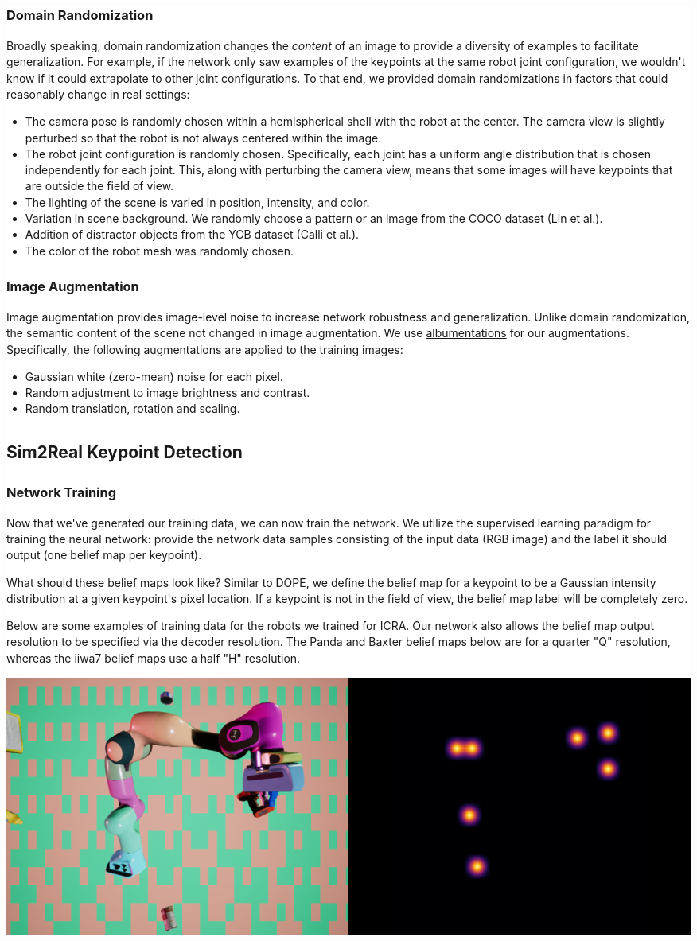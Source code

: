 ### Domain Randomization

Broadly speaking, domain randomization changes the _content_ of an image to provide a diversity of examples to facilitate generalization. For example, if the network only saw examples of the keypoints at the same robot joint configuration, we wouldn't know if it could extrapolate to other joint configurations. To that end, we provided domain randomizations in factors that could reasonably change in real settings:
- The camera pose is randomly chosen within a hemispherical shell with the robot at the center. The camera view is slightly perturbed so that the robot is not always centered within the image.
- The robot joint configuration is randomly chosen. Specifically, each joint has a uniform angle distribution that is chosen independently for each joint. This, along with perturbing the camera view, means that some images will have keypoints that are outside the field of view.
- The lighting of the scene is varied in position, intensity, and color.
- Variation in scene background. We randomly choose a pattern or an image from the COCO dataset (Lin et al.).
- Addition of distractor objects from the YCB dataset (Calli et al.).
- The color of the robot mesh was randomly chosen.

### Image Augmentation

Image augmentation provides image-level noise to increase network robustness and generalization. Unlike domain randomization, the semantic content of the scene not changed in image augmentation. We use [albumentations](https://github.com/albumentations-team/albumentations) for our augmentations. Specifically, the following augmentations are applied to the training images:
- Gaussian white (zero-mean) noise for each pixel.
- Random adjustment to image brightness and contrast.
- Random translation, rotation and scaling.



## Sim2Real Keypoint Detection

### Network Training

Now that we've generated our training data, we can now train the network. We utilize the supervised learning paradigm for training the neural network: provide the network data samples consisting of the input data (RGB image) and the label it should output (one belief map per keypoint).

What should these belief maps look like? Similar to DOPE, we define the belief map for a keypoint to be a Gaussian intensity distribution at a given keypoint's pixel location. If a keypoint is not in the field of view, the belief map label will be completely zero.

Below are some examples of training data for the robots we trained for ICRA. Our network also allows the belief map output resolution to be specified via the decoder resolution. The Panda and Baxter belief maps below are for a quarter "Q" resolution, whereas the iiwa7 belief maps use a half "H" resolution.

<img align="center" src="/assets/img/2020-06-29/Lee_etal_2020_dream_panda_synth_train.png" width="100%">